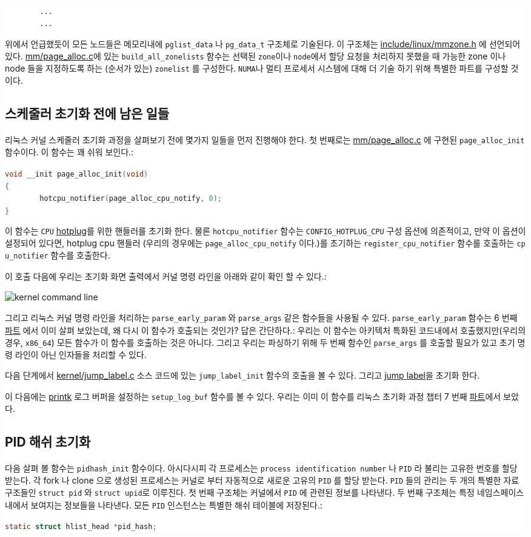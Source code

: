 ```
        ...
        ...
```

위에서 언급했듯이 모든 노드들은 메모리내에 `pglist_data` 나 `pg_data_t` 구조체로 기술된다. 이 구조체는 [include/linux/mmzone.h](https://github.com/torvalds/linux/blob/master/include/linux/mmzone.h) 에 선언되어 있다. [mm/page_alloc.c](https://github.com/torvalds/linux/blob/master/mm/page_alloc.c)에 있는 `build_all_zonelists` 함수는 선택된 `zone`이나 `node`에서 할당 요청을 처리하지 못했을 때 가능한 zone 이나 node 들을 지정하도록 하는 (순서가 있는) `zonelist` 를 구성한다. `NUMA`나 멀티 프로세서 시스템에 대해 더 기술 하기 위해 특별한 파트를 구성할 것이다.

스케줄러 초기화 전에 남은 일들
--------------------------------------------------------------------------------

리눅스 커널 스케줄러 초기화 과정을 살펴보기 전에 몇가지 일들을 먼저 진행해야 한다. 첫 번째로는 [mm/page_alloc.c](https://github.com/torvalds/linux/blob/master/mm/page_alloc.c) 에 구현된 `page_alloc_init` 함수이다. 이 함수는 꽤 쉬워 보인다.:

```C
void __init page_alloc_init(void)
{
        hotcpu_notifier(page_alloc_cpu_notify, 0);
}
```

이 함수는 `CPU` [hotplug](https://www.kernel.org/doc/Documentation/cpu-hotplug.txt)를 위한 핸들러를 초기화 한다. 물론 `hotcpu_notifier` 함수는 `CONFIG_HOTPLUG_CPU` 구성 옵션에 의존적이고, 만약 이 옵션이 설정되어 있다면, hotplug cpu 핸들러 (우리의 경우에는 `page_alloc_cpu_notify` 이다.)를 초기하는 `register_cpu_notifier` 함수를 호출하는 `cpu_notifier` 함수를 호출한다.

이 호출 다음에 우리는 초기화 화면 출력에서 커널 명령 라인을 아래와 같이 확인 할 수 있다.:

![kernel command line](http://oi58.tinypic.com/2m7vz10.jpg)

그리고 리눅스 커널 명령 라인을 처리하는 `parse_early_param` 와 `parse_args` 같은 함수들을 사용될 수 있다. `parse_early_param` 함수는 6 번째 [파트](https://github.com/daeseokyoun/linux-insides/blob/master/Initialization/linux-initialization-6.md) 에서 이미 살펴 보았는데, 왜 다시 이 함수가 호출되는 것인가? 답은 간단하다.: 우리는 이 함수는 아키텍처 특화된 코드내에서 호출했지만(우리의 경우, `x86_64`) 모든 함수가 이 함수를 호출하는 것은 아니다. 그리고 우리는 파싱하기 위해 두 번째 함수인 `parse_args` 를 호출할 필요가 있고 초기 명령 라인이 아닌 인자들을 처리할 수 있다.

다음 단계에서 [kernel/jump_label.c](https://github.com/torvalds/linux/blob/master/kernel/jump_label.c) 소스 코드에 있는 `jump_label_init` 함수의 호출을 볼 수 있다. 그리고 [jump label](https://lwn.net/Articles/412072/)을 초기화 한다.

이 다음에는 [printk](http://www.makelinux.net/books/lkd2/ch18lev1sec3) 로그 버퍼을 설정하는 `setup_log_buf` 함수를 볼 수 있다. 우리는 이미 이 함수를 리눅스 초기화 과정 챕터 7 번째 [파트](https://github.com/daeseokyoun/linux-insides/blob/master/Initialization/linux-initialization-6.md)에서 보았다.

PID 해쉬 초기화
--------------------------------------------------------------------------------

다음 살펴 볼 함수는 `pidhash_init` 함수이다. 아시다시피 각 프로세스는 `process identification number` 나 `PID` 라 불리는 고유한 번호를 할당 받는다. 각 fork 나 clone 으로 생성된 프로세스는 커널로 부터 자동적으로 새로운 고유의 `PID` 를 할당 받는다. `PID` 들의 관리는 두 개의 특별한 자료 구조들인 `struct pid` 와 `struct upid`로 이루진다. 첫 번째 구조체는 커널에서 `PID` 에 관련된 정보를 나타낸다. 두 번째 구조체는 특정 네임스페이스 내에서 보여지는 정보들을 나타낸다. 모든 `PID` 인스턴스는 특별한 해쉬 테이블에 저장된다.:

```C
static struct hlist_head *pid_hash;
```
